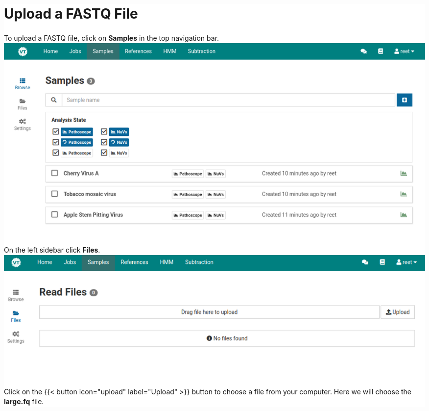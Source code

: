 # Upload a FASTQ File

To upload a FASTQ file, click on **Samples** in the top navigation bar.
![Samples Overview](samples_overview3.png)

On the left sidebar click **Files**.
![Files Overview](files.png)

Click on the {{< button icon="upload" label="Upload" >}} button to choose a file from your computer. Here we will choose the **large.fq** file.